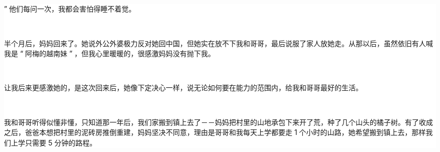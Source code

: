   </span>
  <span class="s2">
   ”
  </span>
  <span class="s1">
   他们每问一次，我都会害怕得睡不着觉。
  </span>
 </p>
 <p class="p1">
  <span class="s1">
  </span>
  <br/>
 </p>
 <p class="p2">
  <span class="s1">
   半个月后，妈妈回来了。她说外公外婆极力反对她回中国，但她实在放不下我和哥哥，最后说服了家人放她走。从那以后，虽然依旧有人喊我是
  </span>
  <span class="s2">
   “
  </span>
  <span class="s1">
   阿梅的越南妹
  </span>
  <span class="s2">
   ”
  </span>
  <span class="s1">
   ，但我心里暖暖的，很感激妈妈没有抛下我。
  </span>
 </p>
 <p class="p1">
  <span class="s1">
  </span>
  <br/>
 </p>
 <p class="p2">
  <span class="s1">
   让我后来更感激她的，是这次回来后，她像下定决心一样，说无论如何要在能力的范围内，给我和哥哥最好的生活。
  </span>
 </p>
 <p class="p1">
  <span class="s1">
  </span>
  <br/>
 </p>
 <p class="p2">
  <span class="s1">
   我和哥哥听得似懂非懂，只知道那一年后，我们家搬到镇上去了－－妈妈把村里的山地承包下来开了荒，种了几个山头的橘子树。有了收成之后，爸爸本想把村里的泥砖房推倒重建，妈妈坚决不同意，理由是哥哥和我每天上学都要走
  </span>
  <span class="s2">
   1
  </span>
  <span class="s1">
   个小时的山路，她希望搬到镇上去，那样我们上学只需要
  </span>
  <span class="s2">
   5
  </span>
  <span class="s1">
   分钟的路程。
  </span>
 </p>
 <p class="p1">
